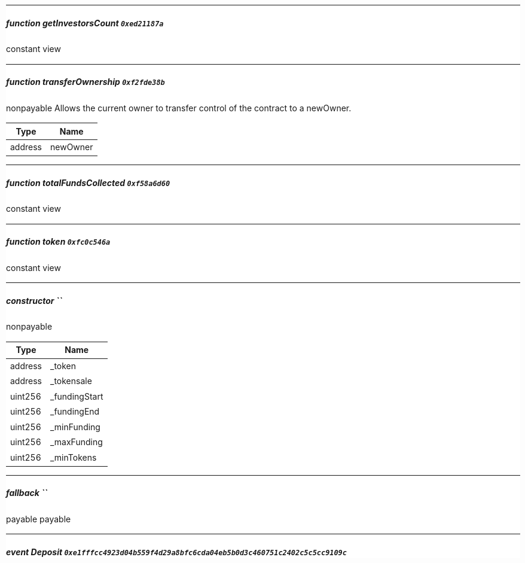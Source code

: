 
___
 ##### function getInvestorsCount `0xed21187a` 
 constant view 


___
 ##### function transferOwnership `0xf2fde38b` 
  nonpayable 
Allows the current owner to transfer control of the contract to a newOwner.

 Type | Name |
--- | --- |
| address | newOwner |
___
 ##### function totalFundsCollected `0xf58a6d60` 
 constant view 


___
 ##### function token `0xfc0c546a` 
 constant view 


___
 ##### constructor  `` 
  nonpayable 


 Type | Name |
--- | --- |
| address | _token |
| address | _tokensale |
| uint256 | _fundingStart |
| uint256 | _fundingEnd |
| uint256 | _minFunding |
| uint256 | _maxFunding |
| uint256 | _minTokens |
___
 ##### fallback  `` 
  payable payable


___
 ##### event Deposit `0xe1fffcc4923d04b559f4d29a8bfc6cda04eb5b0d3c460751c2402c5c5cc9109c` 
   
